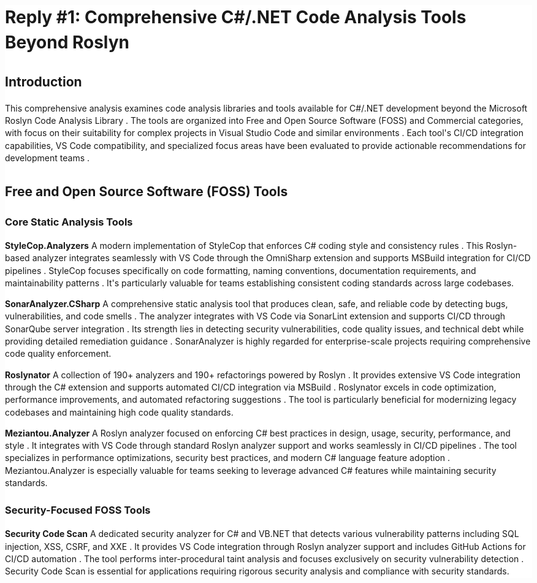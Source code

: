# Reply \#1: Comprehensive C\#/.NET Code Analysis Tools Beyond Roslyn

## Introduction

This comprehensive analysis examines code analysis libraries and tools available for C\#/.NET development beyond the Microsoft Roslyn Code Analysis Library . The tools are organized into Free and Open Source Software (FOSS) and Commercial categories, with focus on their suitability for complex projects in Visual Studio Code and similar environments . Each tool's CI/CD integration capabilities, VS Code compatibility, and specialized focus areas have been evaluated to provide actionable recommendations for development teams .

## Free and Open Source Software (FOSS) Tools

### Core Static Analysis Tools

**StyleCop.Analyzers**
A modern implementation of StyleCop that enforces C\# coding style and consistency rules . This Roslyn-based analyzer integrates seamlessly with VS Code through the OmniSharp extension and supports MSBuild integration for CI/CD pipelines . StyleCop focuses specifically on code formatting, naming conventions, documentation requirements, and maintainability patterns . It's particularly valuable for teams establishing consistent coding standards across large codebases.

**SonarAnalyzer.CSharp**
A comprehensive static analysis tool that produces clean, safe, and reliable code by detecting bugs, vulnerabilities, and code smells . The analyzer integrates with VS Code via SonarLint extension and supports CI/CD through SonarQube server integration . Its strength lies in detecting security vulnerabilities, code quality issues, and technical debt while providing detailed remediation guidance . SonarAnalyzer is highly regarded for enterprise-scale projects requiring comprehensive code quality enforcement.

**Roslynator**
A collection of 190+ analyzers and 190+ refactorings powered by Roslyn . It provides extensive VS Code integration through the C\# extension and supports automated CI/CD integration via MSBuild . Roslynator excels in code optimization, performance improvements, and automated refactoring suggestions . The tool is particularly beneficial for modernizing legacy codebases and maintaining high code quality standards.

**Meziantou.Analyzer**
A Roslyn analyzer focused on enforcing C\# best practices in design, usage, security, performance, and style . It integrates with VS Code through standard Roslyn analyzer support and works seamlessly in CI/CD pipelines . The tool specializes in performance optimizations, security best practices, and modern C\# language feature adoption . Meziantou.Analyzer is especially valuable for teams seeking to leverage advanced C\# features while maintaining security standards.

### Security-Focused FOSS Tools

**Security Code Scan**
A dedicated security analyzer for C\# and VB.NET that detects various vulnerability patterns including SQL injection, XSS, CSRF, and XXE . It provides VS Code integration through Roslyn analyzer support and includes GitHub Actions for CI/CD automation . The tool performs inter-procedural taint analysis and focuses exclusively on security vulnerability detection . Security Code Scan is essential for applications requiring rigorous security analysis and compliance with security standards.
